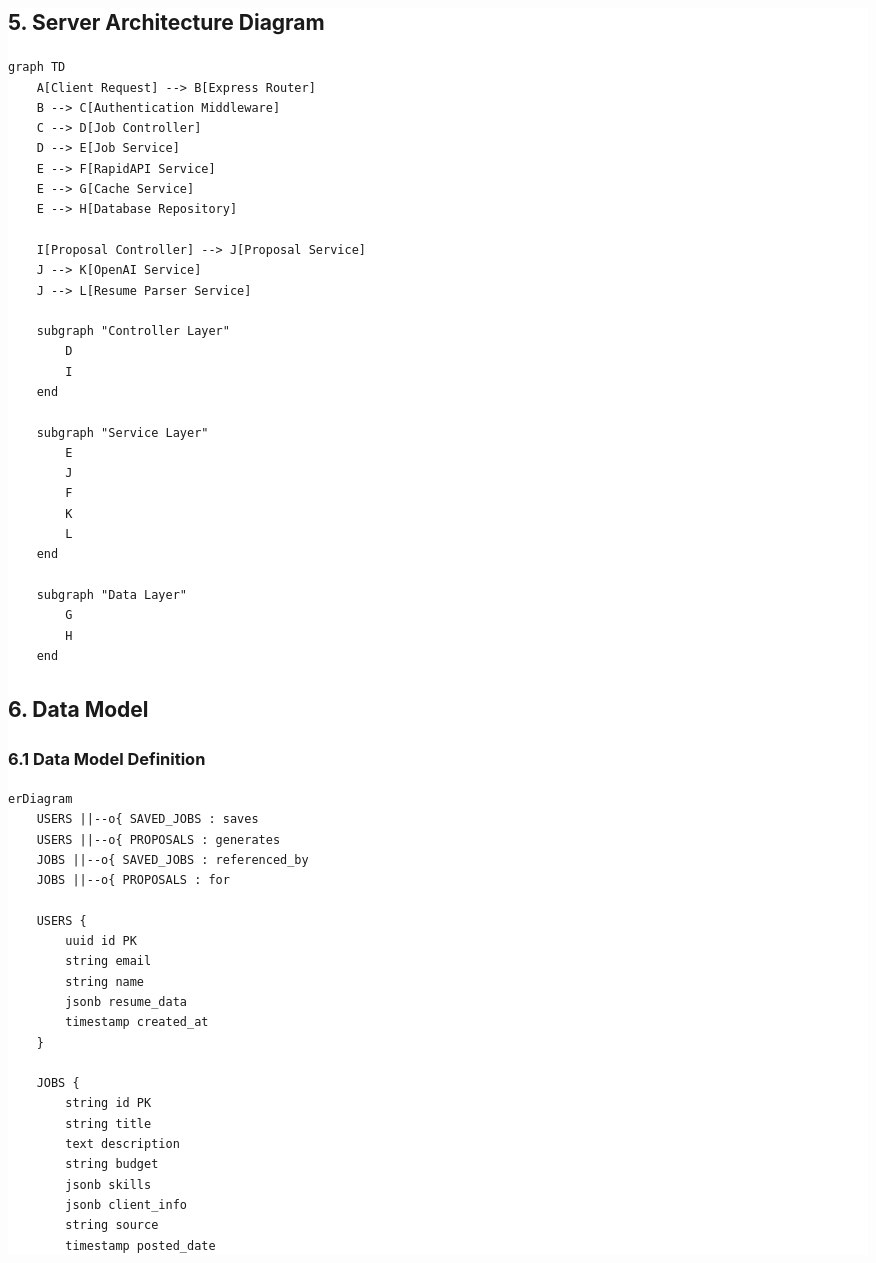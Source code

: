 ## 5. Server Architecture Diagram

```mermaid
graph TD
    A[Client Request] --> B[Express Router]
    B --> C[Authentication Middleware]
    C --> D[Job Controller]
    D --> E[Job Service]
    E --> F[RapidAPI Service]
    E --> G[Cache Service]
    E --> H[Database Repository]
    
    I[Proposal Controller] --> J[Proposal Service]
    J --> K[OpenAI Service]
    J --> L[Resume Parser Service]
    
    subgraph "Controller Layer"
        D
        I
    end
    
    subgraph "Service Layer"
        E
        J
        F
        K
        L
    end
    
    subgraph "Data Layer"
        G
        H
    end
```

## 6. Data Model

### 6.1 Data Model Definition

```mermaid
erDiagram
    USERS ||--o{ SAVED_JOBS : saves
    USERS ||--o{ PROPOSALS : generates
    JOBS ||--o{ SAVED_JOBS : referenced_by
    JOBS ||--o{ PROPOSALS : for
    
    USERS {
        uuid id PK
        string email
        string name
        jsonb resume_data
        timestamp created_at
    }
    
    JOBS {
        string id PK
        string title
        text description
        string budget
        jsonb skills
        jsonb client_info
        string source
        timestamp posted_date
```